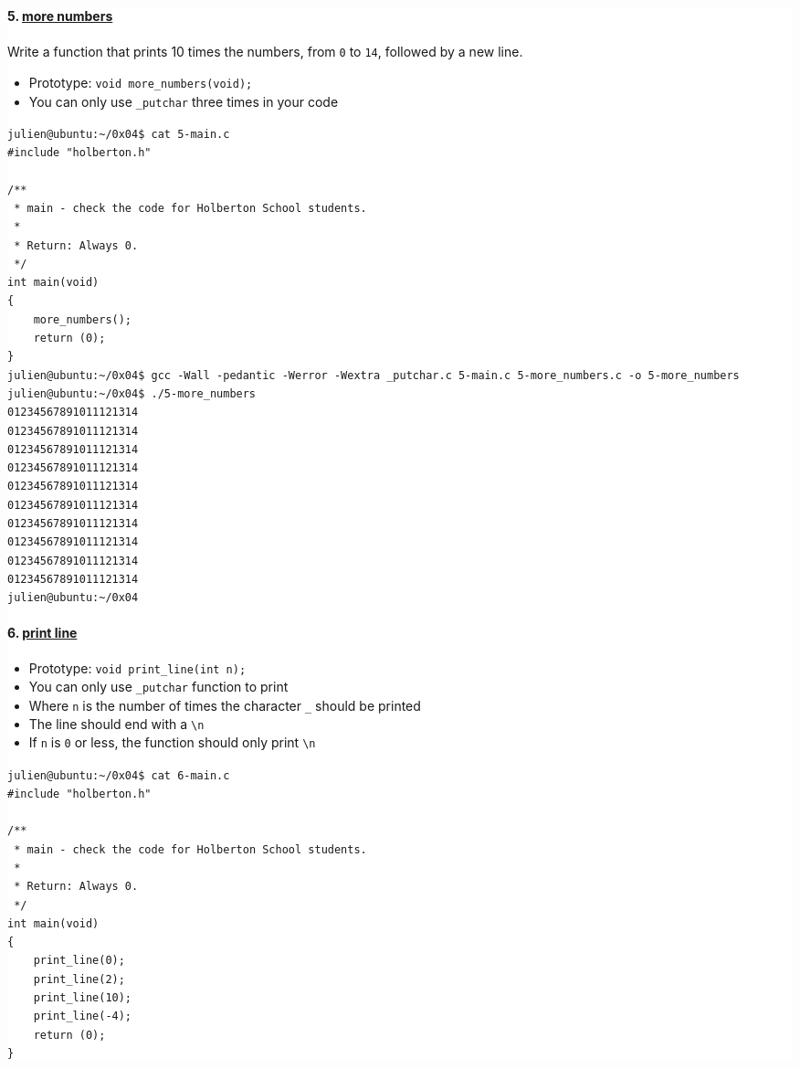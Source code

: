#### 5. [more numbers](https://github.com/kevapostol/holbertonschool-low_level_programming/blob/master/0x04-more_functions_nested_loops/5-more_numbers.c)
Write a function that prints 10 times the numbers, from  `0`  to  `14`, followed by a new line.

-   Prototype:  `void more_numbers(void);`
-   You can only use  `_putchar`  three times in your code

```
julien@ubuntu:~/0x04$ cat 5-main.c
#include "holberton.h"

/**
 * main - check the code for Holberton School students.
 *
 * Return: Always 0.
 */
int main(void)
{
    more_numbers();
    return (0);
}
julien@ubuntu:~/0x04$ gcc -Wall -pedantic -Werror -Wextra _putchar.c 5-main.c 5-more_numbers.c -o 5-more_numbers
julien@ubuntu:~/0x04$ ./5-more_numbers 
01234567891011121314
01234567891011121314
01234567891011121314
01234567891011121314
01234567891011121314
01234567891011121314
01234567891011121314
01234567891011121314
01234567891011121314
01234567891011121314
julien@ubuntu:~/0x04

```

#### 6. [print line](https://github.com/kevapostol/holbertonschool-low_level_programming/blob/master/0x04-more_functions_nested_loops/6-print_line.c)

-   Prototype:  `void print_line(int n);`
-   You can only use  `_putchar`  function to print
-   Where  `n`  is the number of times the character  `_`  should be printed
-   The line should end with a  `\n`
-   If  `n`  is  `0`  or less, the function should only print  `\n`

```
julien@ubuntu:~/0x04$ cat 6-main.c
#include "holberton.h"

/**
 * main - check the code for Holberton School students.
 *
 * Return: Always 0.
 */
int main(void)
{
    print_line(0);
    print_line(2);
    print_line(10);
    print_line(-4);
    return (0);
}
```
